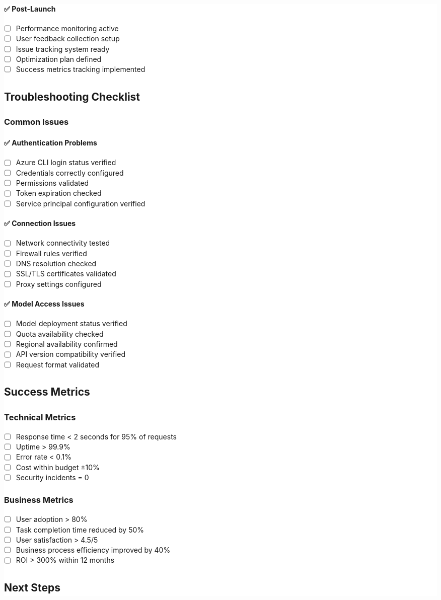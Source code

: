 #### ✅ **Post-Launch**
- [ ] Performance monitoring active
- [ ] User feedback collection setup
- [ ] Issue tracking system ready
- [ ] Optimization plan defined
- [ ] Success metrics tracking implemented

## Troubleshooting Checklist

### **Common Issues**

#### ✅ **Authentication Problems**
- [ ] Azure CLI login status verified
- [ ] Credentials correctly configured
- [ ] Permissions validated
- [ ] Token expiration checked
- [ ] Service principal configuration verified

#### ✅ **Connection Issues**
- [ ] Network connectivity tested
- [ ] Firewall rules verified
- [ ] DNS resolution checked
- [ ] SSL/TLS certificates validated
- [ ] Proxy settings configured

#### ✅ **Model Access Issues**
- [ ] Model deployment status verified
- [ ] Quota availability checked
- [ ] Regional availability confirmed
- [ ] API version compatibility verified
- [ ] Request format validated

## Success Metrics

### **Technical Metrics**
- [ ] Response time < 2 seconds for 95% of requests
- [ ] Uptime > 99.9%
- [ ] Error rate < 0.1%
- [ ] Cost within budget ±10%
- [ ] Security incidents = 0

### **Business Metrics**
- [ ] User adoption > 80%
- [ ] Task completion time reduced by 50%
- [ ] User satisfaction > 4.5/5
- [ ] Business process efficiency improved by 40%
- [ ] ROI > 300% within 12 months

## Next Steps
